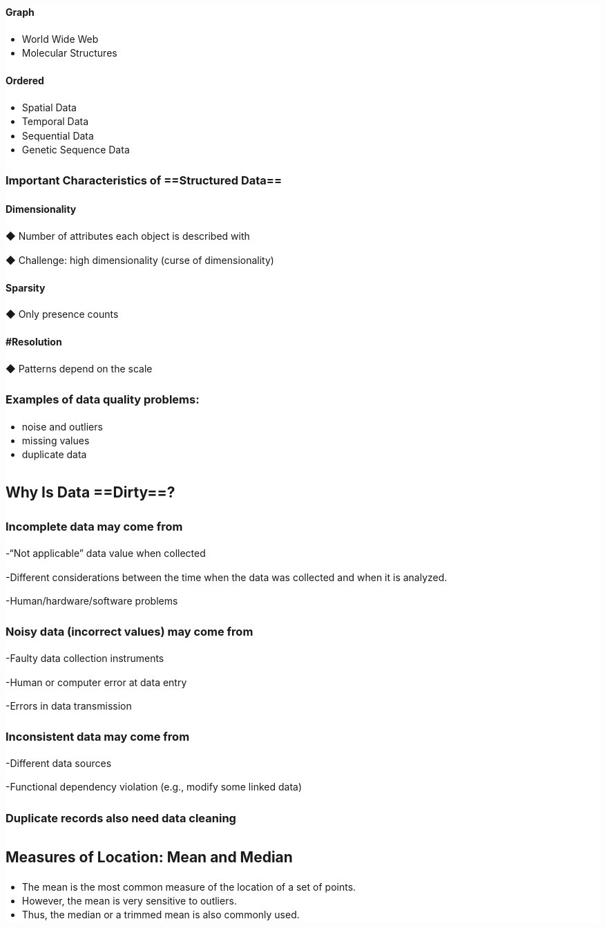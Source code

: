 #### Graph
- World Wide Web
- Molecular Structures 

#### Ordered
- Spatial Data
- Temporal Data
- Sequential Data
- Genetic Sequence Data

### Important Characteristics of ==Structured Data==
#### Dimensionality
◆ Number of attributes each object is
described with

◆ Challenge: high dimensionality (curse of dimensionality)
#### Sparsity 
◆ Only presence counts
#### #Resolution
◆ Patterns depend on the scale

### Examples of data quality problems: 
- noise and outliers
- missing values
- duplicate data

## Why Is Data ==Dirty==?
### Incomplete data may come from
-“Not applicable” data value when collected

-Different considerations between the time when the data was collected and when it is analyzed.

-Human/hardware/software problems
### Noisy data (incorrect values) may come from
-Faulty data collection instruments

-Human or computer error at data entry

-Errors in data transmission
### Inconsistent data may come from
-Different data sources

-Functional dependency violation (e.g., modify some linked data)
### Duplicate records also need data cleaning

## Measures of Location: Mean and Median

- The mean is the most common measure of the location of a set of points. 
- However, the mean is very sensitive to outliers.
- Thus, the median or a trimmed mean is also commonly used.
